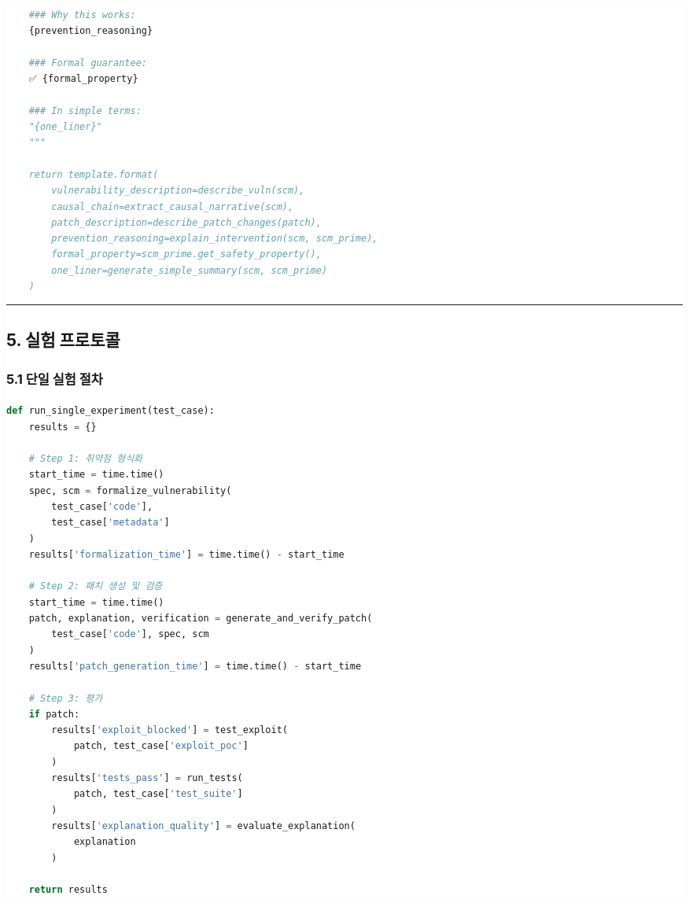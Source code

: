 ```python
    ### Why this works:
    {prevention_reasoning}
    
    ### Formal guarantee:
    ✅ {formal_property}
    
    ### In simple terms:
    "{one_liner}"
    """
    
    return template.format(
        vulnerability_description=describe_vuln(scm),
        causal_chain=extract_causal_narrative(scm),
        patch_description=describe_patch_changes(patch),
        prevention_reasoning=explain_intervention(scm, scm_prime),
        formal_property=scm_prime.get_safety_property(),
        one_liner=generate_simple_summary(scm, scm_prime)
    )
```

---

## 5. 실험 프로토콜

### 5.1 단일 실험 절차

```python
def run_single_experiment(test_case):
    results = {}
    
    # Step 1: 취약점 형식화
    start_time = time.time()
    spec, scm = formalize_vulnerability(
        test_case['code'], 
        test_case['metadata']
    )
    results['formalization_time'] = time.time() - start_time
    
    # Step 2: 패치 생성 및 검증
    start_time = time.time()
    patch, explanation, verification = generate_and_verify_patch(
        test_case['code'], spec, scm
    )
    results['patch_generation_time'] = time.time() - start_time
    
    # Step 3: 평가
    if patch:
        results['exploit_blocked'] = test_exploit(
            patch, test_case['exploit_poc']
        )
        results['tests_pass'] = run_tests(
            patch, test_case['test_suite']
        )
        results['explanation_quality'] = evaluate_explanation(
            explanation
        )
    
    return results
```

